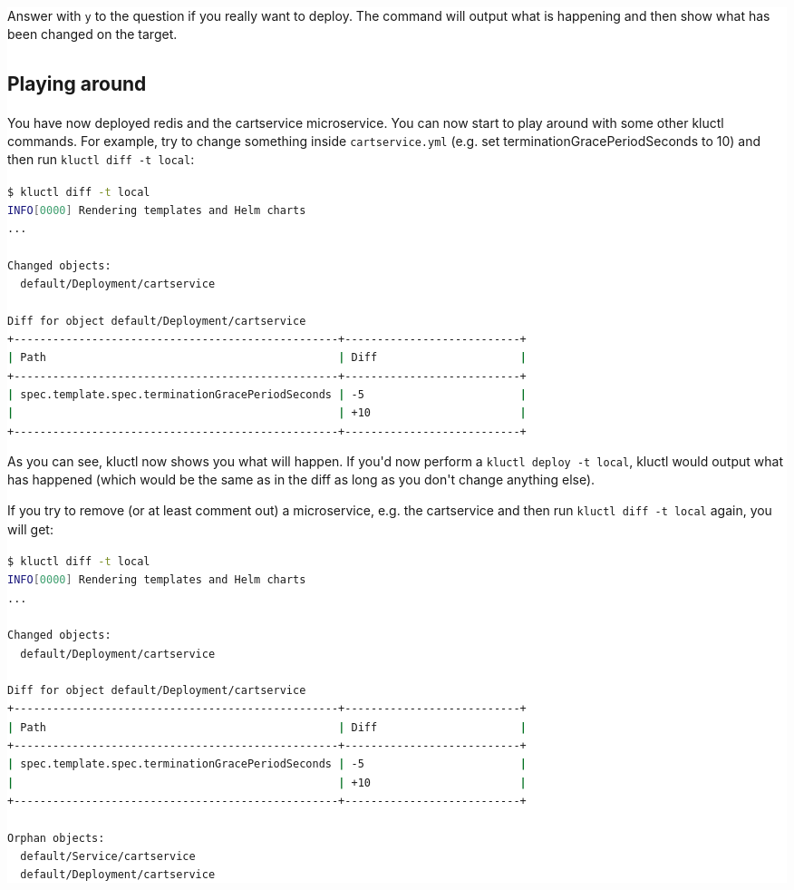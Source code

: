 Answer with `y` to the question if you really want to deploy. The command will output what is happening and then show
what has been changed on the target.

## Playing around
You have now deployed redis and the cartservice microservice. You can now start to play around with some other kluctl
commands. For example, try to change something inside `cartservice.yml` (e.g. set terminationGracePeriodSeconds to 10)
and then run `kluctl diff -t local`:

```sh
$ kluctl diff -t local
INFO[0000] Rendering templates and Helm charts          
...

Changed objects:
  default/Deployment/cartservice

Diff for object default/Deployment/cartservice
+--------------------------------------------------+---------------------------+
| Path                                             | Diff                      |
+--------------------------------------------------+---------------------------+
| spec.template.spec.terminationGracePeriodSeconds | -5                        |
|                                                  | +10                       |
+--------------------------------------------------+---------------------------+
```

As you can see, kluctl now shows you what will happen. If you'd now perform a `kluctl deploy -t local`, kluctl would
output what has happened (which would be the same as in the diff as long as you don't change anything else).

If you try to remove (or at least comment out) a microservice, e.g. the cartservice and then run
`kluctl diff -t local` again, you will get:

```sh
$ kluctl diff -t local
INFO[0000] Rendering templates and Helm charts          
...

Changed objects:
  default/Deployment/cartservice

Diff for object default/Deployment/cartservice
+--------------------------------------------------+---------------------------+
| Path                                             | Diff                      |
+--------------------------------------------------+---------------------------+
| spec.template.spec.terminationGracePeriodSeconds | -5                        |
|                                                  | +10                       |
+--------------------------------------------------+---------------------------+

Orphan objects:
  default/Service/cartservice
  default/Deployment/cartservice
 ```
